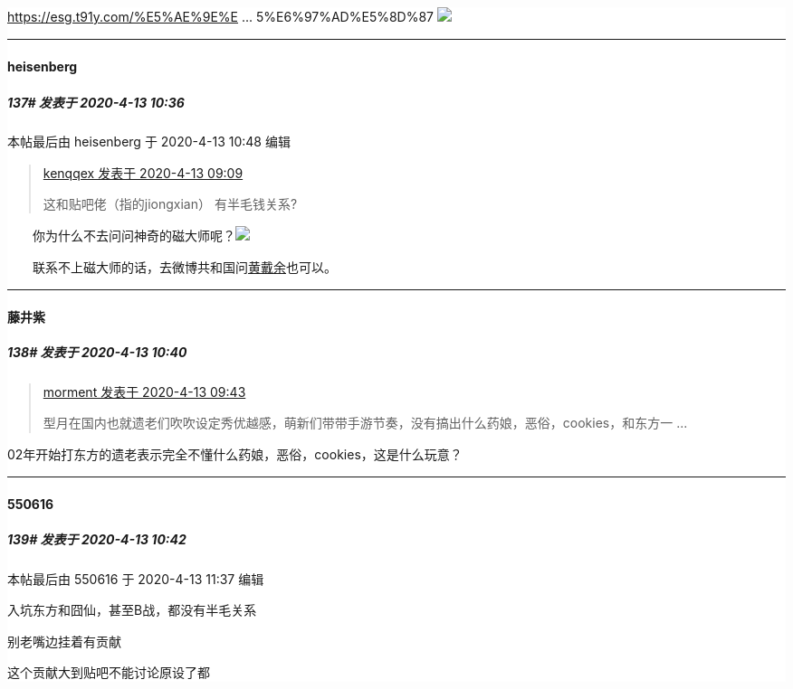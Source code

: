 https://esg.t91y.com/%E5%AE%9E%E ... 5%E6%97%AD%E5%8D%87</blockquote>
<img src="https://static.saraba1st.com/image/smiley/face2017/102.png" referrerpolicy="no-referrer">







-----

####  heisenberg  
##### 137#       发表于 2020-4-13 10:36



 本帖最后由 heisenberg 于 2020-4-13 10:48 编辑 
<blockquote><a href="httphttps://bbs.saraba1st.com/2b/forum.php?mod=redirect&amp;goto=findpost&amp;pid=47061906&amp;ptid=1923758" target="_blank">kenqqex 发表于 2020-4-13 09:09</a>

这和贴吧佬（指的jiongxian） 有半毛钱关系?</blockquote>　　你为什么不去问问神奇的磁大师呢？<img src="https://static.saraba1st.com/image/smiley/face2017/043.png" referrerpolicy="no-referrer">

　　联系不上磁大师的话，去微博共和国问[黄戴余](https://www.weibo.com/u/2718238103)也可以。







-----

####  藤井紫  
##### 138#       发表于 2020-4-13 10:40



<blockquote><a href="httphttps://bbs.saraba1st.com/2b/forum.php?mod=redirect&amp;goto=findpost&amp;pid=47062204&amp;ptid=1923758" target="_blank">morment 发表于 2020-4-13 09:43</a>

型月在国内也就遗老们吹吹设定秀优越感，萌新们带带手游节奏，没有搞出什么药娘，恶俗，cookies，和东方一 ...</blockquote>
02年开始打东方的遗老表示完全不懂什么药娘，恶俗，cookies，这是什么玩意？







-----

####  550616  
##### 139#       发表于 2020-4-13 10:42



 本帖最后由 550616 于 2020-4-13 11:37 编辑 

入坑东方和囧仙，甚至B战，都没有半毛关系

别老嘴边挂着有贡献

这个贡献大到贴吧不能讨论原设了都


